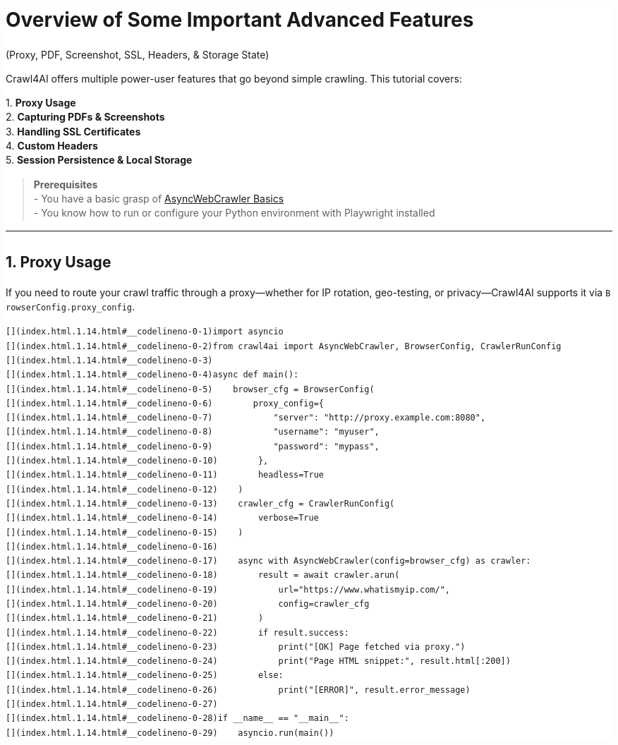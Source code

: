 

# Overview of Some Important Advanced Features

(Proxy, PDF, Screenshot, SSL, Headers, & Storage State)

Crawl4AI offers multiple power-user features that go beyond simple crawling. This tutorial covers:

1\. **Proxy Usage**  
2\. **Capturing PDFs & Screenshots**  
3\. **Handling SSL Certificates**  
4\. **Custom Headers**  
5\. **Session Persistence & Local Storage**

> **Prerequisites**  
>  \- You have a basic grasp of [AsyncWebCrawler Basics](index.html.1.4.md)  
>  \- You know how to run or configure your Python environment with Playwright installed

* * *

## 1\. Proxy Usage

If you need to route your crawl traffic through a proxy—whether for IP rotation, geo-testing, or privacy—Crawl4AI supports it via `BrowserConfig.proxy_config`.
    
    
    [](index.html.1.14.html#__codelineno-0-1)import asyncio
    [](index.html.1.14.html#__codelineno-0-2)from crawl4ai import AsyncWebCrawler, BrowserConfig, CrawlerRunConfig
    [](index.html.1.14.html#__codelineno-0-3)
    [](index.html.1.14.html#__codelineno-0-4)async def main():
    [](index.html.1.14.html#__codelineno-0-5)    browser_cfg = BrowserConfig(
    [](index.html.1.14.html#__codelineno-0-6)        proxy_config={
    [](index.html.1.14.html#__codelineno-0-7)            "server": "http://proxy.example.com:8080",
    [](index.html.1.14.html#__codelineno-0-8)            "username": "myuser",
    [](index.html.1.14.html#__codelineno-0-9)            "password": "mypass",
    [](index.html.1.14.html#__codelineno-0-10)        },
    [](index.html.1.14.html#__codelineno-0-11)        headless=True
    [](index.html.1.14.html#__codelineno-0-12)    )
    [](index.html.1.14.html#__codelineno-0-13)    crawler_cfg = CrawlerRunConfig(
    [](index.html.1.14.html#__codelineno-0-14)        verbose=True
    [](index.html.1.14.html#__codelineno-0-15)    )
    [](index.html.1.14.html#__codelineno-0-16)
    [](index.html.1.14.html#__codelineno-0-17)    async with AsyncWebCrawler(config=browser_cfg) as crawler:
    [](index.html.1.14.html#__codelineno-0-18)        result = await crawler.arun(
    [](index.html.1.14.html#__codelineno-0-19)            url="https://www.whatismyip.com/",
    [](index.html.1.14.html#__codelineno-0-20)            config=crawler_cfg
    [](index.html.1.14.html#__codelineno-0-21)        )
    [](index.html.1.14.html#__codelineno-0-22)        if result.success:
    [](index.html.1.14.html#__codelineno-0-23)            print("[OK] Page fetched via proxy.")
    [](index.html.1.14.html#__codelineno-0-24)            print("Page HTML snippet:", result.html[:200])
    [](index.html.1.14.html#__codelineno-0-25)        else:
    [](index.html.1.14.html#__codelineno-0-26)            print("[ERROR]", result.error_message)
    [](index.html.1.14.html#__codelineno-0-27)
    [](index.html.1.14.html#__codelineno-0-28)if __name__ == "__main__":
    [](index.html.1.14.html#__codelineno-0-29)    asyncio.run(main())
    